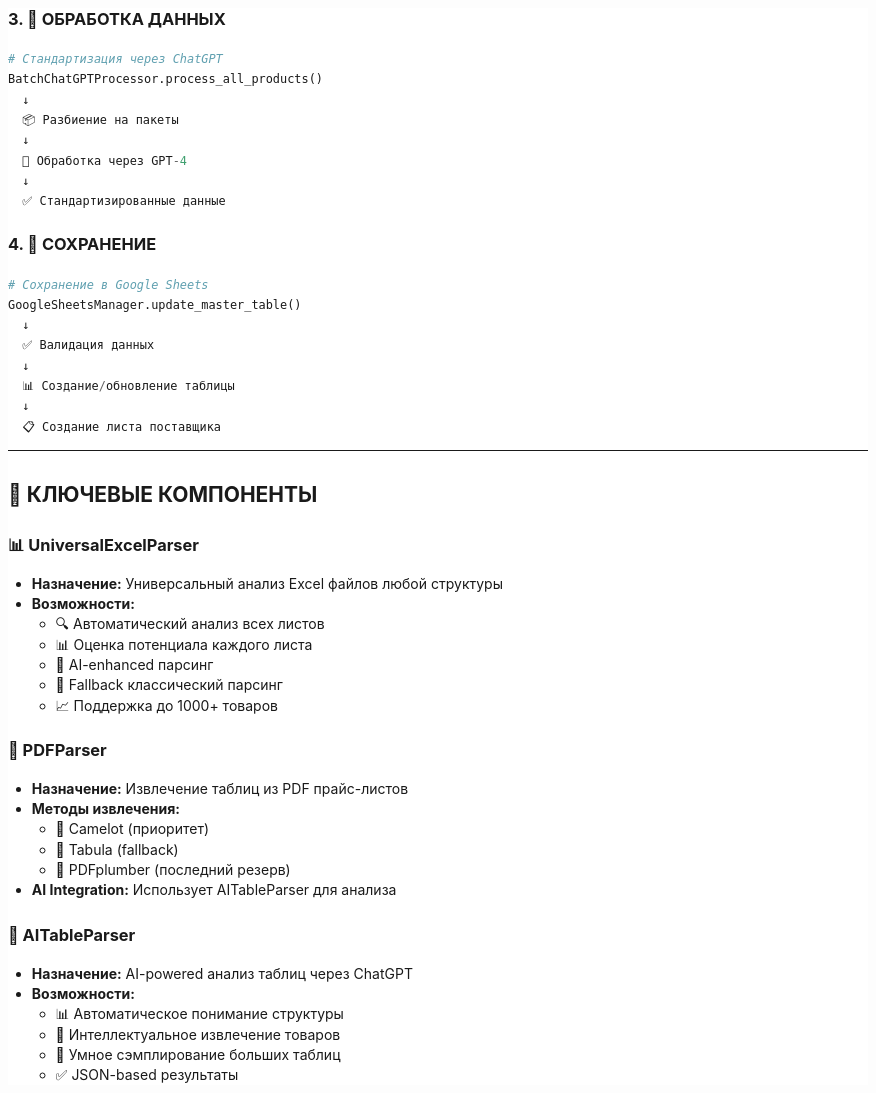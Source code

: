 ### **3. 🧠 ОБРАБОТКА ДАННЫХ**
```python
# Стандартизация через ChatGPT
BatchChatGPTProcessor.process_all_products()
  ↓
  📦 Разбиение на пакеты
  ↓
  🤖 Обработка через GPT-4
  ↓
  ✅ Стандартизированные данные
```

### **4. 💾 СОХРАНЕНИЕ**
```python
# Сохранение в Google Sheets
GoogleSheetsManager.update_master_table()
  ↓
  ✅ Валидация данных
  ↓
  📊 Создание/обновление таблицы
  ↓
  📋 Создание листа поставщика
```

---

## 🔧 **КЛЮЧЕВЫЕ КОМПОНЕНТЫ**

### **📊 UniversalExcelParser**
- **Назначение:** Универсальный анализ Excel файлов любой структуры
- **Возможности:**
  - 🔍 Автоматический анализ всех листов
  - 📊 Оценка потенциала каждого листа
  - 🤖 AI-enhanced парсинг
  - 🔧 Fallback классический парсинг
  - 📈 Поддержка до 1000+ товаров

### **📄 PDFParser**  
- **Назначение:** Извлечение таблиц из PDF прайс-листов
- **Методы извлечения:**
  - 🥇 Camelot (приоритет)
  - 🥈 Tabula (fallback)
  - 🥉 PDFplumber (последний резерв)
- **AI Integration:** Использует AITableParser для анализа

### **🤖 AITableParser**
- **Назначение:** AI-powered анализ таблиц через ChatGPT
- **Возможности:**
  - 📊 Автоматическое понимание структуры
  - 🎯 Интеллектуальное извлечение товаров
  - 🔄 Умное сэмплирование больших таблиц
  - ✅ JSON-based результаты
